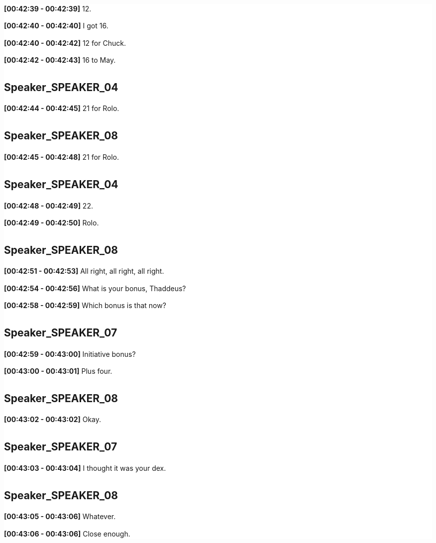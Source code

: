 **[00:42:39 - 00:42:39]** 12.

**[00:42:40 - 00:42:40]** I got 16.

**[00:42:40 - 00:42:42]** 12 for Chuck.

**[00:42:42 - 00:42:43]** 16 to May.


## Speaker_SPEAKER_04

**[00:42:44 - 00:42:45]** 21 for Rolo.


## Speaker_SPEAKER_08

**[00:42:45 - 00:42:48]** 21 for Rolo.


## Speaker_SPEAKER_04

**[00:42:48 - 00:42:49]** 22.

**[00:42:49 - 00:42:50]** Rolo.


## Speaker_SPEAKER_08

**[00:42:51 - 00:42:53]** All right, all right, all right.

**[00:42:54 - 00:42:56]** What is your bonus, Thaddeus?

**[00:42:58 - 00:42:59]** Which bonus is that now?


## Speaker_SPEAKER_07

**[00:42:59 - 00:43:00]** Initiative bonus?

**[00:43:00 - 00:43:01]** Plus four.


## Speaker_SPEAKER_08

**[00:43:02 - 00:43:02]** Okay.


## Speaker_SPEAKER_07

**[00:43:03 - 00:43:04]** I thought it was your dex.


## Speaker_SPEAKER_08

**[00:43:05 - 00:43:06]** Whatever.

**[00:43:06 - 00:43:06]** Close enough.
